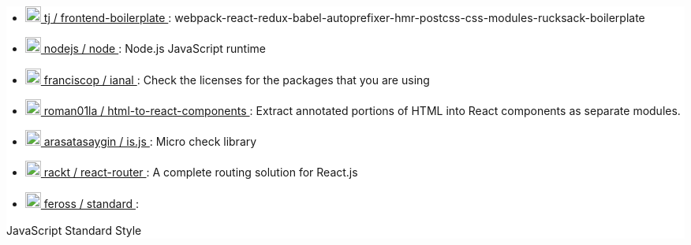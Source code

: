 * <img src='https://avatars3.githubusercontent.com/u/25254?v=3&s=40' height='20' width='20'>[
      tj
      /
      frontend-boilerplate
](https://github.com/tj/frontend-boilerplate): 
      webpack-react-redux-babel-autoprefixer-hmr-postcss-css-modules-rucksack-boilerplate
    
* <img src='https://avatars1.githubusercontent.com/u/80?v=3&s=40' height='20' width='20'>[
      nodejs
      /
      node
](https://github.com/nodejs/node): 
      Node.js JavaScript runtime 

    
* <img src='https://avatars2.githubusercontent.com/u/2801252?v=3&s=40' height='20' width='20'>[
      franciscop
      /
      ianal
](https://github.com/franciscop/ianal): 
      Check the licenses for the packages that you are using
    
* <img src='https://avatars3.githubusercontent.com/u/1355501?v=3&s=40' height='20' width='20'>[
      roman01la
      /
      html-to-react-components
](https://github.com/roman01la/html-to-react-components): 
      Extract annotated portions of HTML into React components as separate modules.
    
* <img src='https://avatars0.githubusercontent.com/u/2171796?v=3&s=40' height='20' width='20'>[
      arasatasaygin
      /
      is.js
](https://github.com/arasatasaygin/is.js): 
      Micro check library
    
* <img src='https://avatars0.githubusercontent.com/u/92839?v=3&s=40' height='20' width='20'>[
      rackt
      /
      react-router
](https://github.com/rackt/react-router): 
      A complete routing solution for React.js
    
* <img src='https://avatars3.githubusercontent.com/u/121766?v=3&s=40' height='20' width='20'>[
      feross
      /
      standard
](https://github.com/feross/standard): 
      
 JavaScript Standard Style
    